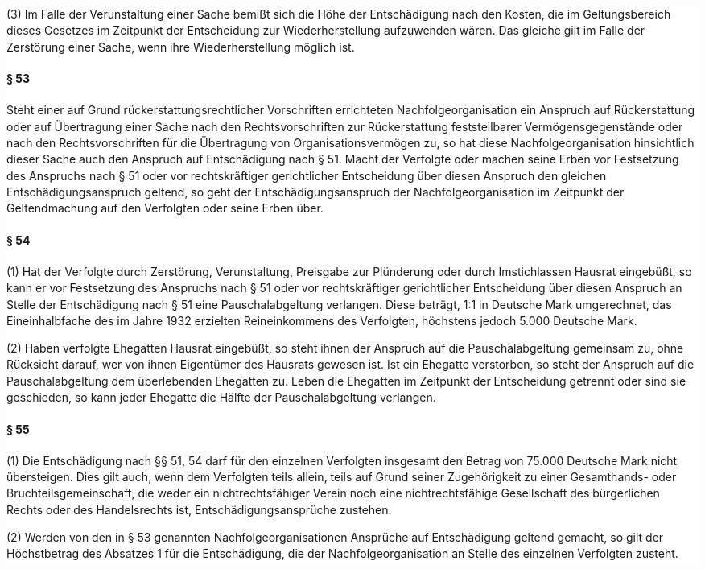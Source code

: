 (3) Im Falle der Verunstaltung einer Sache bemißt sich die Höhe der
Entschädigung nach den Kosten, die im Geltungsbereich dieses Gesetzes
im Zeitpunkt der Entscheidung zur Wiederherstellung aufzuwenden wären.
Das gleiche gilt im Falle der Zerstörung einer Sache, wenn ihre
Wiederherstellung möglich ist.


#### § 53

Steht einer auf Grund rückerstattungsrechtlicher Vorschriften
errichteten Nachfolgeorganisation ein Anspruch auf Rückerstattung oder
auf Übertragung einer Sache nach den Rechtsvorschriften zur
Rückerstattung feststellbarer Vermögensgegenstände oder nach den
Rechtsvorschriften für die Übertragung von Organisationsvermögen zu,
so hat diese Nachfolgeorganisation hinsichtlich dieser Sache auch den
Anspruch auf Entschädigung nach § 51. Macht der Verfolgte oder machen
seine Erben vor Festsetzung des Anspruchs nach § 51 oder vor
rechtskräftiger gerichtlicher Entscheidung über diesen Anspruch den
gleichen Entschädigungsanspruch geltend, so geht der
Entschädigungsanspruch der Nachfolgeorganisation im Zeitpunkt der
Geltendmachung auf den Verfolgten oder seine Erben über.


#### § 54

(1) Hat der Verfolgte durch Zerstörung, Verunstaltung, Preisgabe zur
Plünderung oder durch Imstichlassen Hausrat eingebüßt, so kann er vor
Festsetzung des Anspruchs nach § 51 oder vor rechtskräftiger
gerichtlicher Entscheidung über diesen Anspruch an Stelle der
Entschädigung nach § 51 eine Pauschalabgeltung verlangen. Diese
beträgt, 1:1 in Deutsche Mark umgerechnet, das Eineinhalbfache des im
Jahre 1932 erzielten Reineinkommens des Verfolgten, höchstens jedoch
5\.000 Deutsche Mark.

(2) Haben verfolgte Ehegatten Hausrat eingebüßt, so steht ihnen der
Anspruch auf die Pauschalabgeltung gemeinsam zu, ohne Rücksicht
darauf, wer von ihnen Eigentümer des Hausrats gewesen ist. Ist ein
Ehegatte verstorben, so steht der Anspruch auf die Pauschalabgeltung
dem überlebenden Ehegatten zu. Leben die Ehegatten im Zeitpunkt der
Entscheidung getrennt oder sind sie geschieden, so kann jeder Ehegatte
die Hälfte der Pauschalabgeltung verlangen.


#### § 55

(1) Die Entschädigung nach §§ 51, 54 darf für den einzelnen Verfolgten
insgesamt den Betrag von 75.000 Deutsche Mark nicht übersteigen. Dies
gilt auch, wenn dem Verfolgten teils allein, teils auf Grund seiner
Zugehörigkeit zu einer Gesamthands- oder Bruchteilsgemeinschaft, die
weder ein nichtrechtsfähiger Verein noch eine nichtrechtsfähige
Gesellschaft des bürgerlichen Rechts oder des Handelsrechts ist,
Entschädigungsansprüche zustehen.

(2) Werden von den in § 53 genannten Nachfolgeorganisationen Ansprüche
auf Entschädigung geltend gemacht, so gilt der Höchstbetrag des
Absatzes 1 für die Entschädigung, die der Nachfolgeorganisation an
Stelle des einzelnen Verfolgten zusteht.
